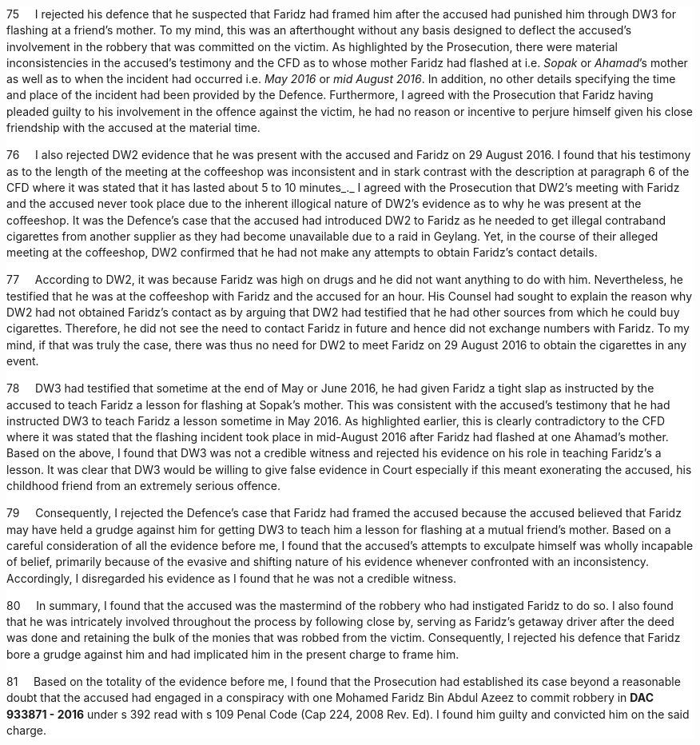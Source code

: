 75     I rejected his defence that he suspected that Faridz had framed him after the accused had punished him through DW3 for flashing at a friend’s mother. To my mind, this was an afterthought without any basis designed to deflect the accused’s involvement in the robbery that was committed on the victim. As highlighted by the Prosecution, there were material inconsistencies in the accused’s testimony and the CFD as to whose mother Faridz had flashed at i.e. _Sopak_ or _Ahamad_’s mother as well as to when the incident had occurred i.e. _May 2016_ or _mid August 2016_. In addition, no other details specifying the time and place of the incident had been provided by the Defence. Furthermore, I agreed with the Prosecution that Faridz having pleaded guilty to his involvement in the offence against the victim, he had no reason or incentive to perjure himself given his close friendship with the accused at the material time.

76     I also rejected DW2 evidence that he was present with the accused and Faridz on 29 August 2016. I found that his testimony as to the length of the meeting at the coffeeshop was inconsistent and in stark contrast with the description at paragraph 6 of the CFD where it was stated that it has lasted about 5 to 10 minutes_._ I agreed with the Prosecution that DW2’s meeting with Faridz and the accused never took place due to the inherent illogical nature of DW2’s evidence as to why he was present at the coffeeshop. It was the Defence’s case that the accused had introduced DW2 to Faridz as he needed to get illegal contraband cigarettes from another supplier as they had become unavailable due to a raid in Geylang. Yet, in the course of their alleged meeting at the coffeeshop, DW2 confirmed that he had not make any attempts to obtain Faridz’s contact details.

77     According to DW2, it was because Faridz was high on drugs and he did not want anything to do with him. Nevertheless, he testified that he was at the coffeeshop with Faridz and the accused for an hour. His Counsel had sought to explain the reason why DW2 had not obtained Faridz’s contact as by arguing that DW2 had testified that he had other sources from which he could buy cigarettes. Therefore, he did not see the need to contact Faridz in future and hence did not exchange numbers with Faridz. To my mind, if that was truly the case, there was thus no need for DW2 to meet Faridz on 29 August 2016 to obtain the cigarettes in any event.

78     DW3 had testified that sometime at the end of May or June 2016, he had given Faridz a tight slap as instructed by the accused to teach Faridz a lesson for flashing at Sopak’s mother. This was consistent with the accused’s testimony that he had instructed DW3 to teach Faridz a lesson sometime in May 2016. As highlighted earlier, this is clearly contradictory to the CFD where it was stated that the flashing incident took place in mid-August 2016 after Faridz had flashed at one Ahamad’s mother. Based on the above, I found that DW3 was not a credible witness and rejected his evidence on his role in teaching Faridz’s a lesson. It was clear that DW3 would be willing to give false evidence in Court especially if this meant exonerating the accused, his childhood friend from an extremely serious offence.

79     Consequently, I rejected the Defence’s case that Faridz had framed the accused because the accused believed that Faridz may have held a grudge against him for getting DW3 to teach him a lesson for flashing at a mutual friend’s mother. Based on a careful consideration of all the evidence before me, I found that the accused’s attempts to exculpate himself was wholly incapable of belief, primarily because of the evasive and shifting nature of his evidence whenever confronted with an inconsistency. Accordingly, I disregarded his evidence as I found that he was not a credible witness.

80     In summary, I found that the accused was the mastermind of the robbery who had instigated Faridz to do so. I also found that he was intricately involved throughout the process by following close by, serving as Faridz’s getaway driver after the deed was done and retaining the bulk of the monies that was robbed from the victim. Consequently, I rejected his defence that Faridz bore a grudge against him and had implicated him in the present charge to frame him.

81     Based on the totality of the evidence before me, I found that the Prosecution had established its case beyond a reasonable doubt that the accused had engaged in a conspiracy with one Mohamed Faridz Bin Abdul Azeez to commit robbery in **DAC 933871 - 2016** under s 392 read with s 109 Penal Code (Cap 224, 2008 Rev. Ed). I found him guilty and convicted him on the said charge.
